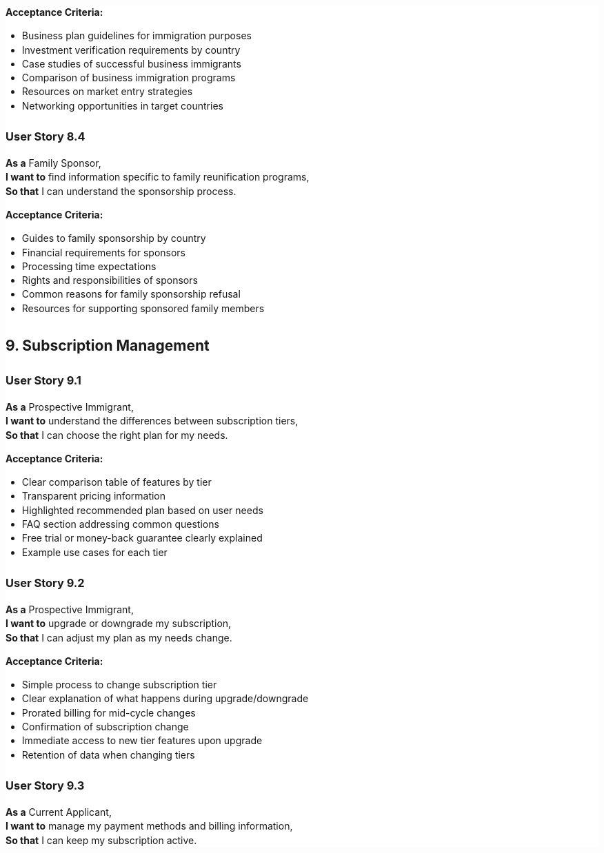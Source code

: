 **Acceptance Criteria:**
- Business plan guidelines for immigration purposes
- Investment verification requirements by country
- Case studies of successful business immigrants
- Comparison of business immigration programs
- Resources on market entry strategies
- Networking opportunities in target countries

### User Story 8.4
**As a** Family Sponsor,  
**I want to** find information specific to family reunification programs,  
**So that** I can understand the sponsorship process.

**Acceptance Criteria:**
- Guides to family sponsorship by country
- Financial requirements for sponsors
- Processing time expectations
- Rights and responsibilities of sponsors
- Common reasons for family sponsorship refusal
- Resources for supporting sponsored family members

## 9. Subscription Management

### User Story 9.1
**As a** Prospective Immigrant,  
**I want to** understand the differences between subscription tiers,  
**So that** I can choose the right plan for my needs.

**Acceptance Criteria:**
- Clear comparison table of features by tier
- Transparent pricing information
- Highlighted recommended plan based on user needs
- FAQ section addressing common questions
- Free trial or money-back guarantee clearly explained
- Example use cases for each tier

### User Story 9.2
**As a** Prospective Immigrant,  
**I want to** upgrade or downgrade my subscription,  
**So that** I can adjust my plan as my needs change.

**Acceptance Criteria:**
- Simple process to change subscription tier
- Clear explanation of what happens during upgrade/downgrade
- Prorated billing for mid-cycle changes
- Confirmation of subscription change
- Immediate access to new tier features upon upgrade
- Retention of data when changing tiers

### User Story 9.3
**As a** Current Applicant,  
**I want to** manage my payment methods and billing information,  
**So that** I can keep my subscription active.
